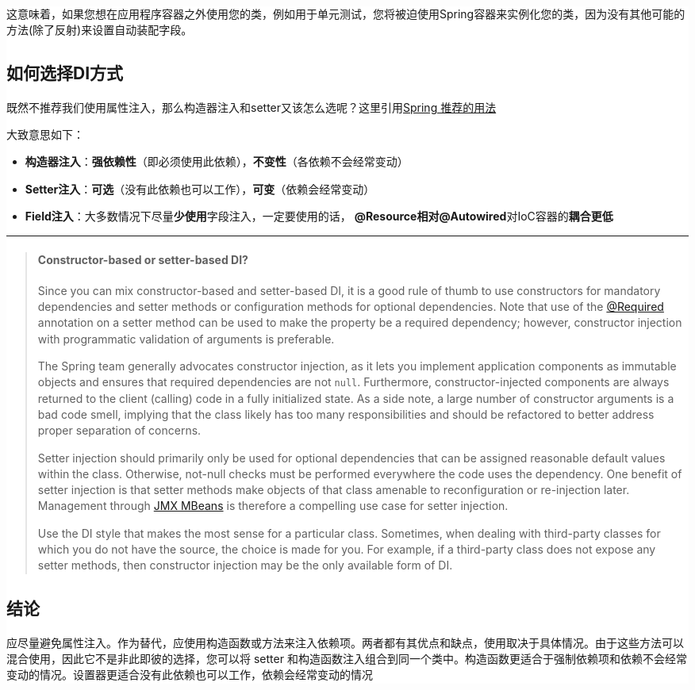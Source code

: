 这意味着，如果您想在应用程序容器之外使用您的类，例如用于单元测试，您将被迫使用Spring容器来实例化您的类，因为没有其他可能的方法(除了反射)来设置自动装配字段。



## 如何选择DI方式

既然不推荐我们使用属性注入，那么构造器注入和setter又该怎么选呢？这里引用[Spring 推荐的用法](https://docs.spring.io/spring-framework/docs/5.2.3.RELEASE/spring-framework-reference/core.html#beans-dependency-resolution)

大致意思如下：

- **构造器注入**：**强依赖性**（即必须使用此依赖），**不变性**（各依赖不会经常变动）

- **Setter注入**：**可选**（没有此依赖也可以工作），**可变**（依赖会经常变动）

- **Field注入**：大多数情况下尽量**少使用**字段注入，一定要使用的话， **@Resource相对@Autowired**对IoC容器的**耦合更低**



------

> #### Constructor-based or setter-based DI?
>
> Since you can mix constructor-based and setter-based DI, it is a good rule of thumb to use constructors for mandatory dependencies and setter methods or configuration methods for optional dependencies. Note that use of the [@Required](https://docs.spring.io/spring-framework/docs/5.2.3.RELEASE/spring-framework-reference/core.html#beans-required-annotation) annotation on a setter method can be used to make the property be a required dependency; however, constructor injection with programmatic validation of arguments is preferable.
>
> The Spring team generally advocates constructor injection, as it lets you implement application components as immutable objects and ensures that required dependencies are not `null`. Furthermore, constructor-injected components are always returned to the client (calling) code in a fully initialized state. As a side note, a large number of constructor arguments is a bad code smell, implying that the class likely has too many responsibilities and should be refactored to better address proper separation of concerns.
>
> Setter injection should primarily only be used for optional dependencies that can be assigned reasonable default values within the class. Otherwise, not-null checks must be performed everywhere the code uses the dependency. One benefit of setter injection is that setter methods make objects of that class amenable to reconfiguration or re-injection later. Management through [JMX MBeans](https://docs.spring.io/spring-framework/docs/5.2.3.RELEASE/spring-framework-reference/integration.html#jmx) is therefore a compelling use case for setter injection.
>
> Use the DI style that makes the most sense for a particular class. Sometimes, when dealing with third-party classes for which you do not have the source, the choice is made for you. For example, if a third-party class does not expose any setter methods, then constructor injection may be the only available form of DI.



## 结论

应尽量避免属性注入。作为替代，应使用构造函数或方法来注入依赖项。两者都有其优点和缺点，使用取决于具体情况。由于这些方法可以混合使用，因此它不是非此即彼的选择，您可以将 setter 和构造函数注入组合到同一个类中。构造函数更适合于强制依赖项和依赖不会经常变动的情况。设置器更适合没有此依赖也可以工作，依赖会经常变动的情况

